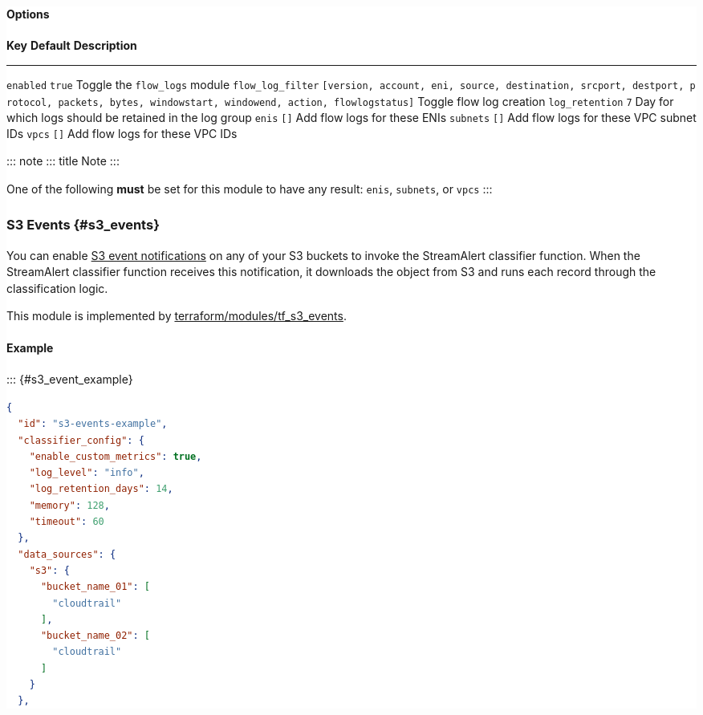 #### Options

  **Key**             **Default**                                                                                                                                  **Description**
  ------------------- -------------------------------------------------------------------------------------------------------------------------------------------- --------------------------------------------------------
  `enabled`           `true`                                                                                                                                       Toggle the `flow_logs` module
  `flow_log_filter`   `[version, account, eni, source, destination, srcport, destport, protocol, packets, bytes, windowstart, windowend, action, flowlogstatus]`   Toggle flow log creation
  `log_retention`     `7`                                                                                                                                          Day for which logs should be retained in the log group
  `enis`              `[]`                                                                                                                                         Add flow logs for these ENIs
  `subnets`           `[]`                                                                                                                                         Add flow logs for these VPC subnet IDs
  `vpcs`              `[]`                                                                                                                                         Add flow logs for these VPC IDs

::: note
::: title
Note
:::

One of the following **must** be set for this module to have any result:
`enis`, `subnets`, or `vpcs`
:::

### S3 Events {#s3_events}

You can enable [S3 event
notifications](https://docs.aws.amazon.com/AmazonS3/latest/dev/NotificationHowTo.html)
on any of your S3 buckets to invoke the StreamAlert classifier function.
When the StreamAlert classifier function receives this notification, it
downloads the object from S3 and runs each record through the
classification logic.

This module is implemented by
[terraform/modules/tf_s3_events](https://github.com/airbnb/streamalert/tree/stable/terraform/modules/tf_s3_events).

#### Example

::: {#s3_event_example}
``` json
{
  "id": "s3-events-example",
  "classifier_config": {
    "enable_custom_metrics": true,
    "log_level": "info",
    "log_retention_days": 14,
    "memory": 128,
    "timeout": 60
  },
  "data_sources": {
    "s3": {
      "bucket_name_01": [
        "cloudtrail"
      ],
      "bucket_name_02": [
        "cloudtrail"
      ]
    }
  },
```